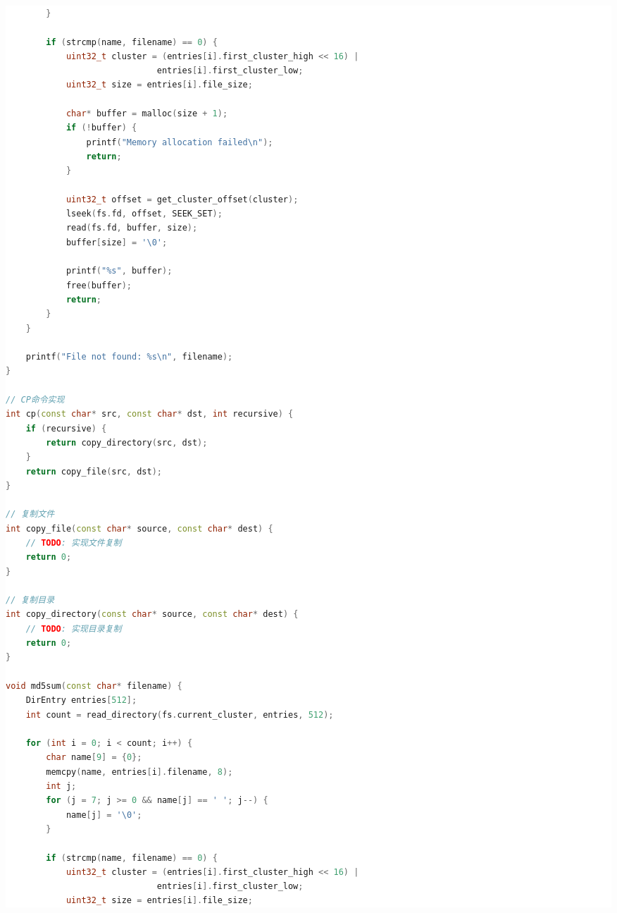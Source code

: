   ```cpp
          }
          
          if (strcmp(name, filename) == 0) {
              uint32_t cluster = (entries[i].first_cluster_high << 16) | 
                                entries[i].first_cluster_low;
              uint32_t size = entries[i].file_size;
              
              char* buffer = malloc(size + 1);
              if (!buffer) {
                  printf("Memory allocation failed\n");
                  return;
              }
              
              uint32_t offset = get_cluster_offset(cluster);
              lseek(fs.fd, offset, SEEK_SET);
              read(fs.fd, buffer, size);
              buffer[size] = '\0';
              
              printf("%s", buffer);
              free(buffer);
              return;
          }
      }
      
      printf("File not found: %s\n", filename);
  }
  
  // CP命令实现
  int cp(const char* src, const char* dst, int recursive) {
      if (recursive) {
          return copy_directory(src, dst);
      }
      return copy_file(src, dst);
  }
  
  // 复制文件
  int copy_file(const char* source, const char* dest) {
      // TODO: 实现文件复制
      return 0;
  }
  
  // 复制目录
  int copy_directory(const char* source, const char* dest) {
      // TODO: 实现目录复制
      return 0;
  }
  
  void md5sum(const char* filename) {
      DirEntry entries[512];
      int count = read_directory(fs.current_cluster, entries, 512);
      
      for (int i = 0; i < count; i++) {
          char name[9] = {0};
          memcpy(name, entries[i].filename, 8);
          int j;
          for (j = 7; j >= 0 && name[j] == ' '; j--) {
              name[j] = '\0';
          }
          
          if (strcmp(name, filename) == 0) {
              uint32_t cluster = (entries[i].first_cluster_high << 16) | 
                                entries[i].first_cluster_low;
              uint32_t size = entries[i].file_size;
  ```